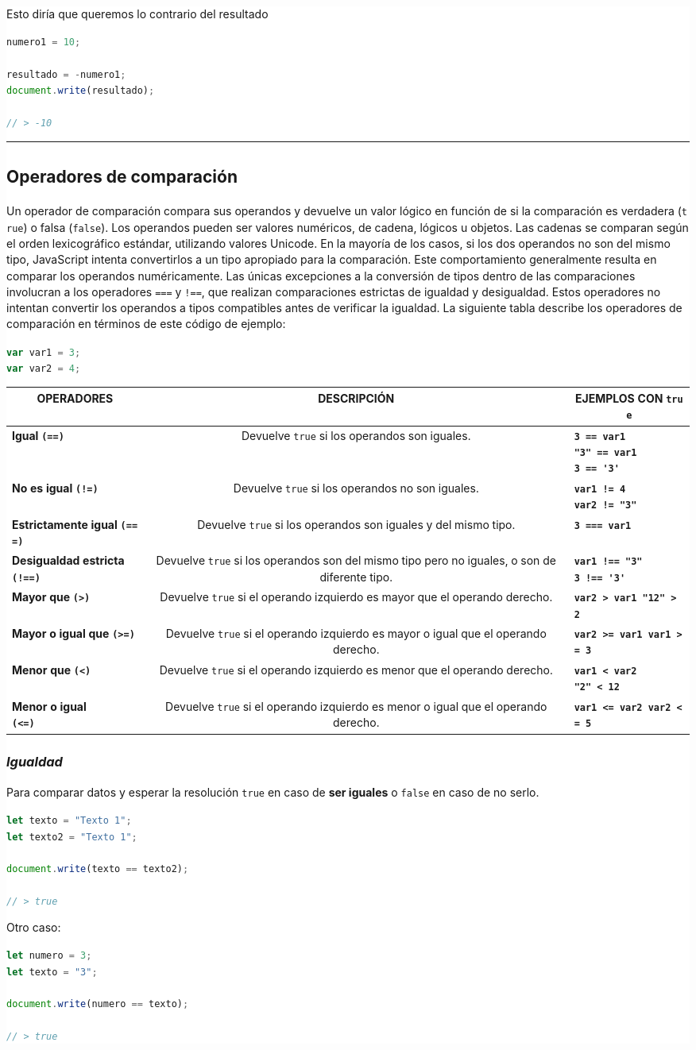Esto diría que queremos lo contrario del resultado
```js
numero1 = 10;

resultado = -numero1;
document.write(resultado);

// > -10
```
---

## Operadores de comparación

Un operador de comparación compara sus operandos y devuelve un valor lógico en función de si la comparación es verdadera (``true``) o falsa (``false``). Los operandos pueden ser valores numéricos, de cadena, lógicos u objetos. Las cadenas se comparan según el orden lexicográfico estándar, utilizando valores Unicode. En la mayoría de los casos, si los dos operandos no son del mismo tipo, JavaScript intenta convertirlos a un tipo apropiado para la comparación. Este comportamiento generalmente resulta en comparar los operandos numéricamente. Las únicas excepciones a la conversión de tipos dentro de las comparaciones involucran a los operadores ``===`` y ``!==``, que realizan comparaciones estrictas de igualdad y desigualdad. Estos operadores no intentan convertir los operandos a tipos compatibles antes de verificar la igualdad. La siguiente tabla describe los operadores de comparación en términos de este código de ejemplo:

```js
var var1 = 3;
var var2 = 4;
```

|OPERADORES|DESCRIPCIÓN|EJEMPLOS CON ``true``|
|---|:---:|---|
|**Igual `(==)`**|Devuelve ``true`` si los operandos son iguales.|**`3 == var1`** <br> **``"3" == var1``** <br> **`3 == '3'`**|
|**No es igual `(!=)`**|Devuelve ``true`` si los operandos no son iguales.|**`var1 != 4`** <br> **`var2 != "3"`**|
|**Estrictamente igual `(===)`**|Devuelve ``true`` si los operandos son iguales y del mismo tipo.|**`3 === var1`**|
|**Desigualdad estricta `(!==)`**|Devuelve ``true`` si los operandos son del mismo tipo pero no iguales, o son de diferente tipo.|**`var1 !== "3"`** <br> **`3 !== '3'`**|
|**Mayor que `(>)`**|Devuelve ``true`` si el operando izquierdo es mayor que el operando derecho.|**`var2 > var1 "12" > 2`**|
|**Mayor o igual que `(>=)`**|Devuelve ``true`` si el operando izquierdo es mayor o igual que el operando derecho.|**`var2 >= var1 var1 >= 3`**|
|**Menor que `(<)`**|	Devuelve ``true`` si el operando izquierdo es menor que el operando derecho.|**`var1 < var2`** <br> **`"2" < 12`**|
|**Menor o igual <br> `(<=)`**|Devuelve ``true`` si el operando izquierdo es menor o igual que el operando derecho.|**`var1 <= var2 var2 <= 5`**|

### ***Igualdad***
Para comparar datos y esperar la resolución `true` en caso de **ser iguales** o `false` en caso de no serlo.
```js
let texto = "Texto 1";
let texto2 = "Texto 1";

document.write(texto == texto2);

// > true
```
Otro caso:
```js
let numero = 3;
let texto = "3";

document.write(numero == texto);

// > true
```